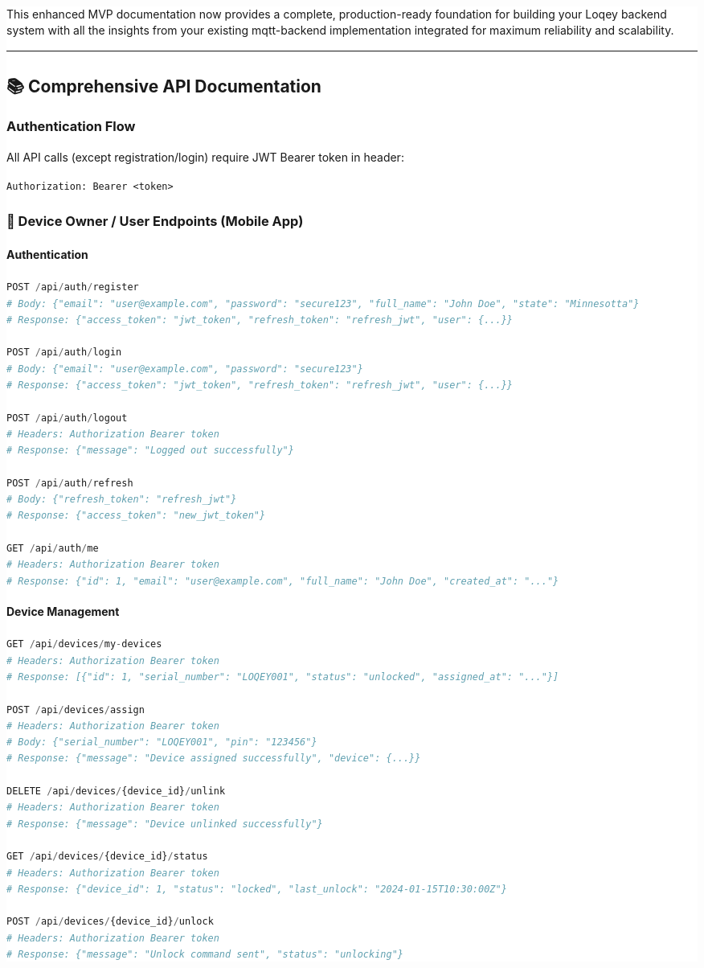 
This enhanced MVP documentation now provides a complete, production-ready foundation for building your Loqey backend system with all the insights from your existing mqtt-backend implementation integrated for maximum reliability and scalability.

---

## 📚 Comprehensive API Documentation

### Authentication Flow
All API calls (except registration/login) require JWT Bearer token in header:
```
Authorization: Bearer <token>
```

### 📱 Device Owner / User Endpoints (Mobile App)

#### Authentication
```python
POST /api/auth/register
# Body: {"email": "user@example.com", "password": "secure123", "full_name": "John Doe", "state": "Minnesotta"}
# Response: {"access_token": "jwt_token", "refresh_token": "refresh_jwt", "user": {...}}

POST /api/auth/login  
# Body: {"email": "user@example.com", "password": "secure123"}
# Response: {"access_token": "jwt_token", "refresh_token": "refresh_jwt", "user": {...}}

POST /api/auth/logout
# Headers: Authorization Bearer token
# Response: {"message": "Logged out successfully"}

POST /api/auth/refresh
# Body: {"refresh_token": "refresh_jwt"}  
# Response: {"access_token": "new_jwt_token"}

GET /api/auth/me
# Headers: Authorization Bearer token
# Response: {"id": 1, "email": "user@example.com", "full_name": "John Doe", "created_at": "..."}
```

#### Device Management
```python
GET /api/devices/my-devices
# Headers: Authorization Bearer token
# Response: [{"id": 1, "serial_number": "LOQEY001", "status": "unlocked", "assigned_at": "..."}]

POST /api/devices/assign
# Headers: Authorization Bearer token
# Body: {"serial_number": "LOQEY001", "pin": "123456"}
# Response: {"message": "Device assigned successfully", "device": {...}}

DELETE /api/devices/{device_id}/unlink
# Headers: Authorization Bearer token  
# Response: {"message": "Device unlinked successfully"}

GET /api/devices/{device_id}/status
# Headers: Authorization Bearer token
# Response: {"device_id": 1, "status": "locked", "last_unlock": "2024-01-15T10:30:00Z"}

POST /api/devices/{device_id}/unlock
# Headers: Authorization Bearer token
# Response: {"message": "Unlock command sent", "status": "unlocking"}
```
